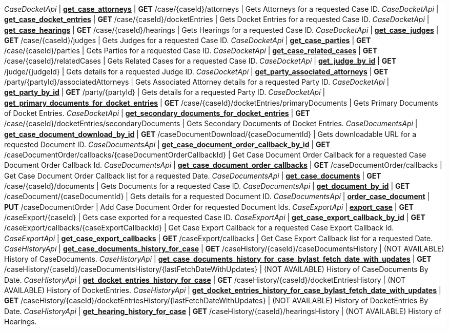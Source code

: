 *CaseDocketApi* | [**get_case_attorneys**](docs/CaseDocketApi.md#get_case_attorneys) | **GET** /case/{caseId}/attorneys | Gets Attorneys for a requested Case ID.
*CaseDocketApi* | [**get_case_docket_entries**](docs/CaseDocketApi.md#get_case_docket_entries) | **GET** /case/{caseId}/docketEntries | Gets Docket Entries for a requested Case ID.
*CaseDocketApi* | [**get_case_hearings**](docs/CaseDocketApi.md#get_case_hearings) | **GET** /case/{caseId}/hearings | Gets Hearings for a requested Case ID.
*CaseDocketApi* | [**get_case_judges**](docs/CaseDocketApi.md#get_case_judges) | **GET** /case/{caseId}/judges | Gets Judges for a requested Case ID.
*CaseDocketApi* | [**get_case_parties**](docs/CaseDocketApi.md#get_case_parties) | **GET** /case/{caseId}/parties | Gets Parties for a requested Case ID.
*CaseDocketApi* | [**get_case_related_cases**](docs/CaseDocketApi.md#get_case_related_cases) | **GET** /case/{caseId}/relatedCases | Gets Related Cases for a requested Case ID.
*CaseDocketApi* | [**get_judge_by_id**](docs/CaseDocketApi.md#get_judge_by_id) | **GET** /judge/{judgeId} | Gets details for a requested Judge ID.
*CaseDocketApi* | [**get_party_associated_attorneys**](docs/CaseDocketApi.md#get_party_associated_attorneys) | **GET** /party/{partyId}/associatedAttorneys | Gets Associated Attorney details for a requested Party ID.
*CaseDocketApi* | [**get_party_by_id**](docs/CaseDocketApi.md#get_party_by_id) | **GET** /party/{partyId} | Gets details for a requested Party ID.
*CaseDocketApi* | [**get_primary_documents_for_docket_entries**](docs/CaseDocketApi.md#get_primary_documents_for_docket_entries) | **GET** /case/{caseId}/docketEntries/primaryDocuments | Gets Primary Documents of Docket Entries.
*CaseDocketApi* | [**get_secondary_documents_for_docket_entries**](docs/CaseDocketApi.md#get_secondary_documents_for_docket_entries) | **GET** /case/{caseId}/docketEntries/secondaryDocuments | Gets Secondary Documents of Docket Entries.
*CaseDocumentsApi* | [**get_case_document_download_by_id**](docs/CaseDocumentsApi.md#get_case_document_download_by_id) | **GET** /caseDocumentDownload/{caseDocumentId} | Gets downloadable URL for a requested Document ID.
*CaseDocumentsApi* | [**get_case_document_order_callback_by_id**](docs/CaseDocumentsApi.md#get_case_document_order_callback_by_id) | **GET** /caseDocumentOrder/callbacks/{caseDocumentOrderCallbackId} | Get Case Document Order Callback for a requested Case Document Order Callback Id.
*CaseDocumentsApi* | [**get_case_document_order_callbacks**](docs/CaseDocumentsApi.md#get_case_document_order_callbacks) | **GET** /caseDocumentOrder/callbacks | Get Case Document Order Callback list for a requested Date.
*CaseDocumentsApi* | [**get_case_documents**](docs/CaseDocumentsApi.md#get_case_documents) | **GET** /case/{caseId}/documents | Gets Documents for a requested Case ID.
*CaseDocumentsApi* | [**get_document_by_id**](docs/CaseDocumentsApi.md#get_document_by_id) | **GET** /caseDocument/{caseDocumentId} | Gets details for a requested Document ID.
*CaseDocumentsApi* | [**order_case_document**](docs/CaseDocumentsApi.md#order_case_document) | **PUT** /caseDocumentOrder | Add Case Document Order for requested Document Ids.
*CaseExportApi* | [**export_case**](docs/CaseExportApi.md#export_case) | **GET** /caseExport/{caseId} | Gets case exported for a requested Case ID.
*CaseExportApi* | [**get_case_export_callback_by_id**](docs/CaseExportApi.md#get_case_export_callback_by_id) | **GET** /caseExport/callbacks/{caseExportCallbackId} | Get Case Export Callback for a requested Case Export Callback Id.
*CaseExportApi* | [**get_case_export_callbacks**](docs/CaseExportApi.md#get_case_export_callbacks) | **GET** /caseExport/callbacks | Get Case Export Callback list for a requested Date.
*CaseHistoryApi* | [**get_case_documents_history_for_case**](docs/CaseHistoryApi.md#get_case_documents_history_for_case) | **GET** /caseHistory/{caseId}/caseDocumentsHistory | (NOT AVAILABLE) History of CaseDocuments.
*CaseHistoryApi* | [**get_case_documents_history_for_case_bylast_fetch_date_with_updates**](docs/CaseHistoryApi.md#get_case_documents_history_for_case_bylast_fetch_date_with_updates) | **GET** /caseHistory/{caseId}/caseDocumentsHistory/{lastFetchDateWithUpdates} | (NOT AVAILABLE) History of CaseDocuments By Date.
*CaseHistoryApi* | [**get_docket_entries_history_for_case**](docs/CaseHistoryApi.md#get_docket_entries_history_for_case) | **GET** /caseHistory/{caseId}/docketEntriesHistory | (NOT AVAILABLE) History of DocketEntries.
*CaseHistoryApi* | [**get_docket_entries_history_for_case_bylast_fetch_date_with_updates**](docs/CaseHistoryApi.md#get_docket_entries_history_for_case_bylast_fetch_date_with_updates) | **GET** /caseHistory/{caseId}/docketEntriesHistory/{lastFetchDateWithUpdates} | (NOT AVAILABLE) History of DocketEntries By Date.
*CaseHistoryApi* | [**get_hearing_history_for_case**](docs/CaseHistoryApi.md#get_hearing_history_for_case) | **GET** /caseHistory/{caseId}/hearingsHistory | (NOT AVAILABLE) History of Hearings.